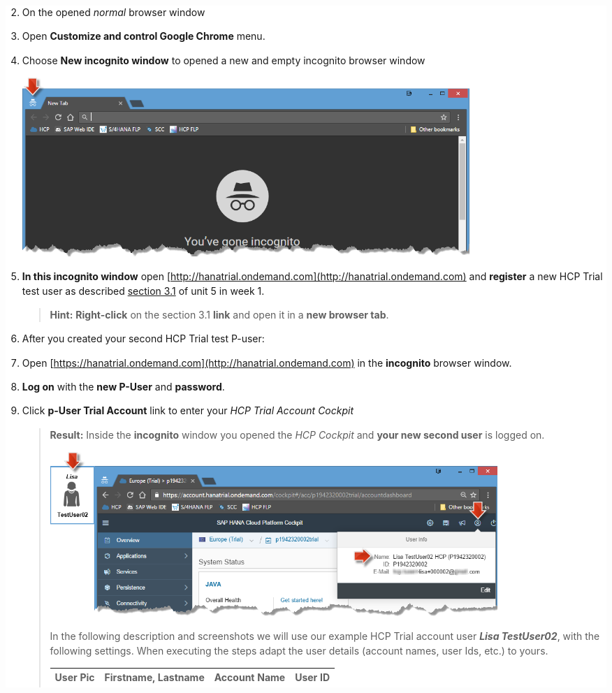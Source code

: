 2.  On the opened _normal_ browser window
3.  Open **Customize and control Google Chrome** menu.
4.  Choose **New incognito window** to opened a new and empty incognito browser window

    <img src="./images/w3-u3-s1/pic02--web-browser.png" alt="" width="640px" />

5.  **In this incognito window** open [http://hanatrial.ondemand.com](http://hanatrial.ondemand.com) and **register** a new HCP Trial test user as described [section 3.1](../../week-1/unit-5/#register-for-a-trial-account) of unit 5 in week 1.

    > **Hint:** **Right-click** on the section 3.1 **link** and open it in a **new browser tab**.

6.  After you created your second HCP Trial test P-user:
7.  Open [https://hanatrial.ondemand.com](http://hanatrial.ondemand.com) in the **incognito** browser window.
8.  **Log on** with the **new P-User** and **password**.
9.  Click **p-User Trial Account** link to enter your _HCP Trial Account Cockpit_

    > **Result:** Inside the **incognito** window you opened the _HCP Cockpit_ and **your new second user** is logged on.
    >
    > <img src="./images/w3-u3-s1/pic03--web-browser.png" alt="" width="640px" />
    >
    > In the following description and screenshots we will use our example HCP Trial account user **_Lisa TestUser02_**, with the following settings. When executing the steps adapt the user details (account names, user Ids, etc.) to yours.
    >
    > User Pic | Firstname, Lastname  |   Account Name   | User ID
    > ---------|--------------------- | ---------------- | ------------